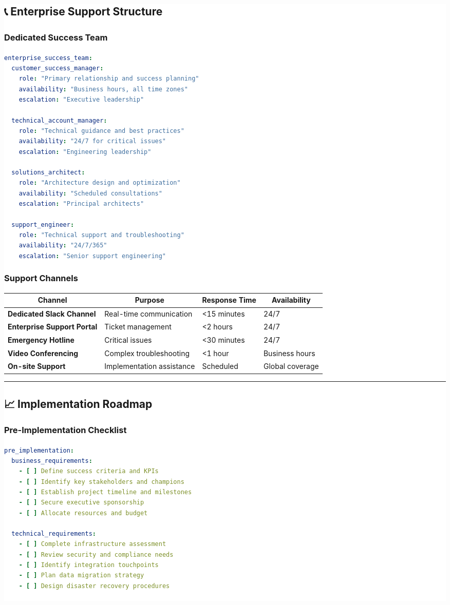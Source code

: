 
## 📞 Enterprise Support Structure

### Dedicated Success Team

```yaml
enterprise_success_team:
  customer_success_manager:
    role: "Primary relationship and success planning"
    availability: "Business hours, all time zones"
    escalation: "Executive leadership"
  
  technical_account_manager:
    role: "Technical guidance and best practices"
    availability: "24/7 for critical issues"
    escalation: "Engineering leadership"
  
  solutions_architect:
    role: "Architecture design and optimization"
    availability: "Scheduled consultations"
    escalation: "Principal architects"
  
  support_engineer:
    role: "Technical support and troubleshooting"
    availability: "24/7/365"
    escalation: "Senior support engineering"
```

### Support Channels

| Channel | Purpose | Response Time | Availability |
|---------|---------|---------------|--------------|
| **Dedicated Slack Channel** | Real-time communication | <15 minutes | 24/7 |
| **Enterprise Support Portal** | Ticket management | <2 hours | 24/7 |
| **Emergency Hotline** | Critical issues | <30 minutes | 24/7 |
| **Video Conferencing** | Complex troubleshooting | <1 hour | Business hours |
| **On-site Support** | Implementation assistance | Scheduled | Global coverage |

---

## 📈 Implementation Roadmap

### Pre-Implementation Checklist

```yaml
pre_implementation:
  business_requirements:
    - [ ] Define success criteria and KPIs
    - [ ] Identify key stakeholders and champions
    - [ ] Establish project timeline and milestones
    - [ ] Secure executive sponsorship
    - [ ] Allocate resources and budget
  
  technical_requirements:
    - [ ] Complete infrastructure assessment
    - [ ] Review security and compliance needs
    - [ ] Identify integration touchpoints
    - [ ] Plan data migration strategy
    - [ ] Design disaster recovery procedures
  
```